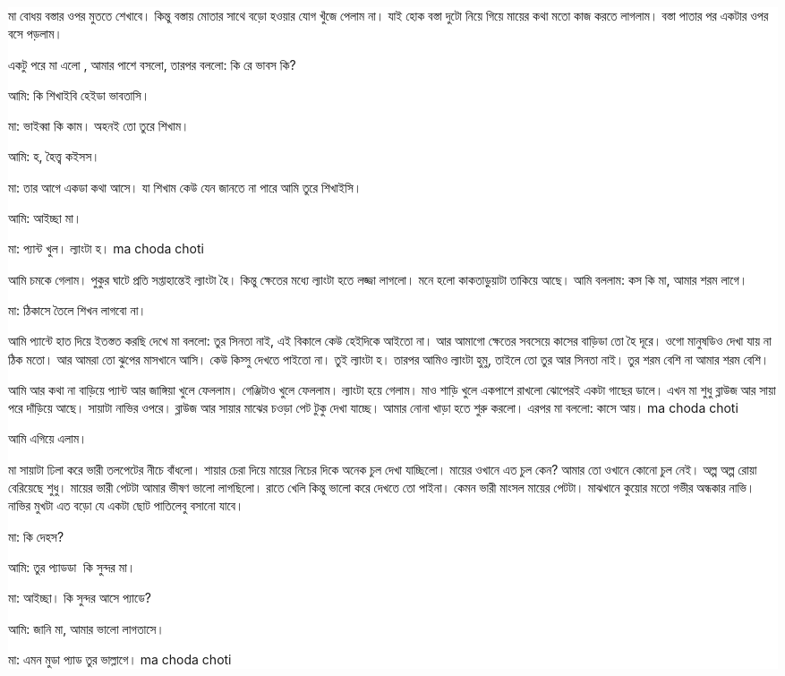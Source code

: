 
মা বোধয় বস্তার ওপর মুততে শেখাবে। কিন্তু বস্তায় মোতার সাথে বড়ো হওয়ার যোগ খুঁজে পেলাম না। যাই হোক বস্তা দুটো নিয়ে গিয়ে মায়ের কথা মতো কাজ করতে লাগলাম। বস্তা পাতার পর একটার ওপর বসে পড়লাম।


একটু পরে মা এলো , আমার পাশে বসলো, তারপর বললো: কি রে ভাবস কি?


আমি: কি শিখাইবি হেইডা ভাবতাসি।


মা: ভাইব্বা কি কাম। অহনই তো তুরে শিখাম।


আমি: হ, হৈত্ত্ব কইসস।


মা: তার আগে একডা কথা আসে। যা শিখাম কেউ যেন জানতে না পারে আমি তুরে শিখাইসি।


আমি: আইচ্ছা মা।


মা: প্যান্ট খুল। ল্যাংটা হ। ma choda choti


আমি চমকে গেলাম। পুকুর ঘাটে প্রতি সপ্তাহান্তেই ল্যাংটা হৈ। কিন্তু ক্ষেতের মধ্যে ল্যাংটা হতে লজ্জা লাগলো। মনে হলো কাকতাড়ুয়াটা তাকিয়ে আছে। আমি বললাম: কস কি মা, আমার শরম লাগে।


মা: ঠিকাসে তৈলে শিখন লাগবো না।


আমি প্যান্টে হাত দিয়ে ইতস্তত করছি দেখে মা বললো: তুর সিনতা নাই, এই বিকালে কেউ হেইদিকে আইতো না। আর আমাগো ক্ষেতের সবসেয়ে কাসের বাড়িডা তো হৈ দূরে। ওগো মানুষডিও দেখা যায় না ঠিক মতো। আর আমরা তো ঝুপের মাসখানে আসি। কেউ কিস্সু দেখতে পাইতো না। তুই ল্যাংটা হ। তারপর আমিও ল্যাংটা হুমু, তাইলে তো তুর আর সিনতা নাই। তুর শরম বেশি না আমার শরম বেশি।


আমি আর কথা না বাড়িয়ে প্যান্ট আর জাঙ্গিয়া খুলে ফেললাম। গেঞ্জিটাও খুলে ফেললাম। ল্যাংটা হয়ে গেলাম। মাও শাড়ি খুলে একপাশে রাখলো ঝোপেরই একটা গাছের ডালে। এখন মা শুধু ব্লাউজ আর সায়া পরে দাঁড়িয়ে আছে। সায়াটা নাভির ওপরে। ব্লাউজ আর সায়ার মাঝের চওড়া পেট টুকু দেখা যাচ্ছে। আমার নোনা খাড়া হতে শুরু করলো। এরপর মা বললো: কাসে আয়। ma choda choti


আমি এগিয়ে এলাম।


মা সায়াটা ঢিলা করে ভারী তলপেটের নীচে বাঁধলো। শায়ার চেরা দিয়ে মায়ের নিচের দিকে অনেক চুল দেখা যাচ্ছিলো। মায়ের ওখানে এত চুল কেন? আমার তো ওখানে কোনো চুল নেই। অল্প অল্প রোয়া বেরিয়েছে শুধু। মায়ের ভারী পেটটা আমার ভীষণ ভালো লাগছিলো। রাতে খেলি কিন্তু ভালো করে দেখতে তো পাইনা। কেমন ভারী মাংসল মায়ের পেটটা। মাঝখানে কুয়োর মতো গভীর অন্ধকার নাভি। নাভির মুখটা এত বড়ো যে একটা ছোট পাতিলেবু বসানো যাবে।


মা: কি দেহস?


আমি: তুর প্যাডডা  কি সুন্দর মা।


মা: আইচ্ছা। কি সুন্দর আসে প্যাডে?


আমি: জানি মা, আমার ভালো লাগতাসে।


মা: এমন মুডা প্যাড তুর ভাল্লাগে। ma choda choti
